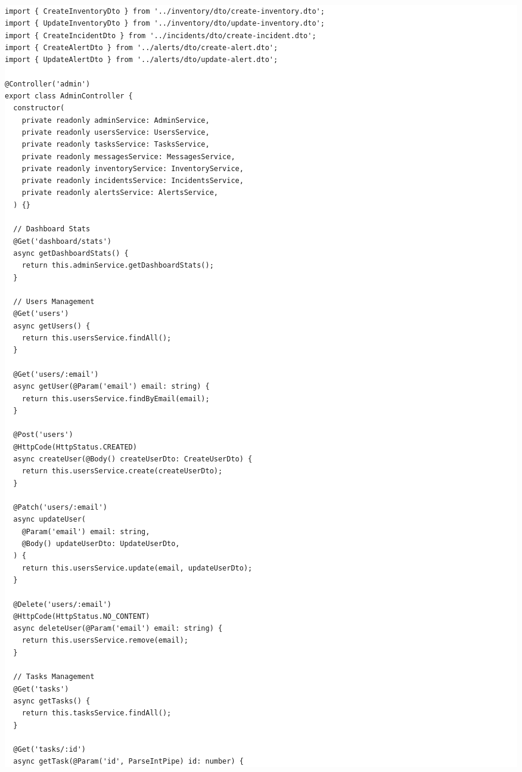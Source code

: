 ```typescript:/Users/morsistoredz/Desktop/Aymen HML/Informatique/Business/00-project-SST/Prosafe/prosafe/apps/backend/src/admin/admin.controller.ts
import { CreateInventoryDto } from '../inventory/dto/create-inventory.dto';
import { UpdateInventoryDto } from '../inventory/dto/update-inventory.dto';
import { CreateIncidentDto } from '../incidents/dto/create-incident.dto';
import { CreateAlertDto } from '../alerts/dto/create-alert.dto';
import { UpdateAlertDto } from '../alerts/dto/update-alert.dto';

@Controller('admin')
export class AdminController {
  constructor(
    private readonly adminService: AdminService,
    private readonly usersService: UsersService,
    private readonly tasksService: TasksService,
    private readonly messagesService: MessagesService,
    private readonly inventoryService: InventoryService,
    private readonly incidentsService: IncidentsService,
    private readonly alertsService: AlertsService,
  ) {}

  // Dashboard Stats
  @Get('dashboard/stats')
  async getDashboardStats() {
    return this.adminService.getDashboardStats();
  }

  // Users Management
  @Get('users')
  async getUsers() {
    return this.usersService.findAll();
  }

  @Get('users/:email')
  async getUser(@Param('email') email: string) {
    return this.usersService.findByEmail(email);
  }

  @Post('users')
  @HttpCode(HttpStatus.CREATED)
  async createUser(@Body() createUserDto: CreateUserDto) {
    return this.usersService.create(createUserDto);
  }

  @Patch('users/:email')
  async updateUser(
    @Param('email') email: string,
    @Body() updateUserDto: UpdateUserDto,
  ) {
    return this.usersService.update(email, updateUserDto);
  }

  @Delete('users/:email')
  @HttpCode(HttpStatus.NO_CONTENT)
  async deleteUser(@Param('email') email: string) {
    return this.usersService.remove(email);
  }

  // Tasks Management
  @Get('tasks')
  async getTasks() {
    return this.tasksService.findAll();
  }

  @Get('tasks/:id')
  async getTask(@Param('id', ParseIntPipe) id: number) {
```